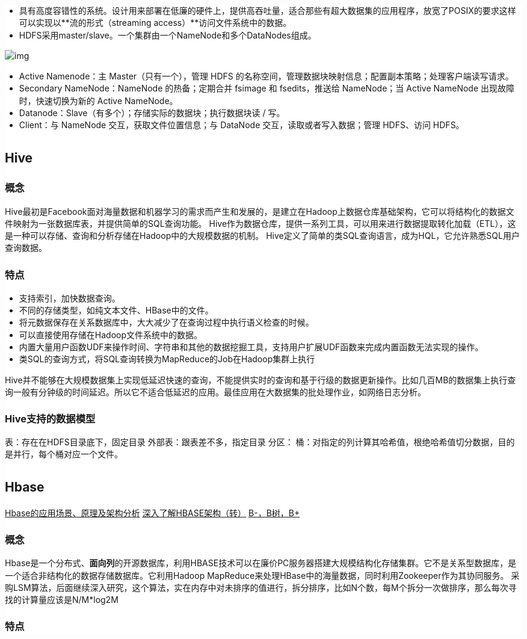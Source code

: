 - 具有高度容错性的系统。设计用来部署在低廉的硬件上，提供高吞吐量，适合那些有超大数据集的应用程序，放宽了POSIX的要求这样可以实现以**流的形式（streaming access）**访问文件系统中的数据。
- HDFS采用master/slave。一个集群由一个NameNode和多个DataNodes组成。

![img](http://images2017.cnblogs.com/blog/789140/201709/789140-20170926023531870-1237924956.jpg)

- Active Namenode：主 Master（只有一个），管理 HDFS 的名称空间，管理数据块映射信息；配置副本策略；处理客户端读写请求。
- Secondary NameNode：NameNode 的热备；定期合并 fsimage 和 fsedits，推送给 NameNode；当 Active NameNode 出现故障时，快速切换为新的 Active NameNode。
- Datanode：Slave（有多个）；存储实际的数据块；执行数据块读 / 写。
- Client：与 NameNode 交互，获取文件位置信息；与 DataNode 交互，读取或者写入数据；管理 HDFS、访问 HDFS。

## Hive

### 概念

Hive最初是Facebook面对海量数据和机器学习的需求而产生和发展的，是建立在Hadoop上数据仓库基础架构，它可以将结构化的数据文件映射为一张数据库表，并提供简单的SQL查询功能。
Hive作为数据仓库，提供一系列工具，可以用来进行数据提取转化加载（ETL），这是一种可以存储、查询和分析存储在Hadoop中的大规模数据的机制。
Hive定义了简单的类SQL查询语言，成为HQL，它允许熟悉SQL用户查询数据。

### 特点

- 支持索引，加快数据查询。
- 不同的存储类型，如纯文本文件、HBase中的文件。
- 将元数据保存在关系数据库中，大大减少了在查询过程中执行语义检查的时候。
- 可以直接使用存储在Hadoop文件系统中的数据。
- 内置大量用户函数UDF来操作时间、字符串和其他的数据挖掘工具，支持用户扩展UDF函数来完成内置函数无法实现的操作。
- 类SQL的查询方式，将SQL查询转换为MapReduce的Job在Hadoop集群上执行

Hive并不能够在大规模数据集上实现低延迟快速的查询，不能提供实时的查询和基于行级的数据更新操作。比如几百MB的数据集上执行查询一般有分钟级的时间延迟。所以它不适合低延迟的应用。最佳应用在大数据集的批处理作业，如网络日志分析。

### Hive支持的数据模型

表：存在在HDFS目录底下，固定目录
外部表：跟表差不多，指定目录
分区：
桶：对指定的列计算其哈希值，根绝哈希值切分数据，目的是并行，每个桶对应一个文件。

## Hbase

[Hbase的应用场景、原理及架构分析](http://blog.csdn.net/xiangxizhishi/article/details/75388971)
[深入了解HBASE架构（转）](https://www.cnblogs.com/ajianbeyourself/p/7790044.html#_label0)
[B-，B树，B+](https://www.cnblogs.com/wjoyxt/p/5501706.html)

### 概念

Hbase是一个分布式、**面向列**的开源数据库，利用HBASE技术可以在廉价PC服务器搭建大规模结构化存储集群。它不是关系型数据库，是一个适合非结构化的数据存储数据库。它利用Hadoop MapReduce来处理HBase中的海量数据，同时利用Zookeeper作为其协同服务。
采购LSM算法，后面继续深入研究，这个算法，实在内存中对未排序的值进行，拆分排序，比如N个数，每M个拆分一次做排序，那么每次寻找的计算量应该是N/M*log2M

### 特点
